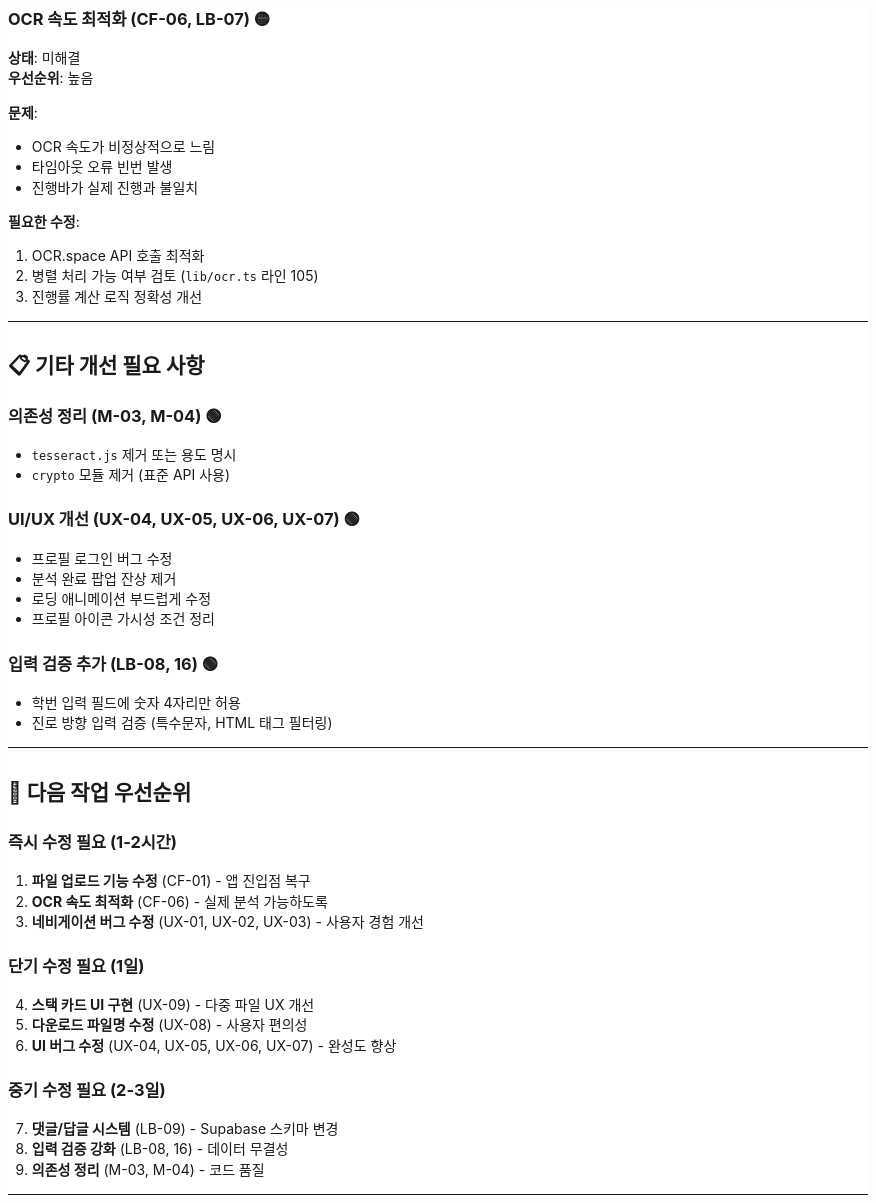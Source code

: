
### OCR 속도 최적화 (CF-06, LB-07) 🟡
**상태**: 미해결  
**우선순위**: 높음

**문제**:
- OCR 속도가 비정상적으로 느림
- 타임아웃 오류 빈번 발생
- 진행바가 실제 진행과 불일치

**필요한 수정**:
1. OCR.space API 호출 최적화
2. 병렬 처리 가능 여부 검토 (`lib/ocr.ts` 라인 105)
3. 진행률 계산 로직 정확성 개선

---

## 📋 기타 개선 필요 사항

### 의존성 정리 (M-03, M-04) 🟢
- `tesseract.js` 제거 또는 용도 명시
- `crypto` 모듈 제거 (표준 API 사용)

### UI/UX 개선 (UX-04, UX-05, UX-06, UX-07) 🟢
- 프로필 로그인 버그 수정
- 분석 완료 팝업 잔상 제거
- 로딩 애니메이션 부드럽게 수정
- 프로필 아이콘 가시성 조건 정리

### 입력 검증 추가 (LB-08, 16) 🟢
- 학번 입력 필드에 숫자 4자리만 허용
- 진로 방향 입력 검증 (특수문자, HTML 태그 필터링)

---

## 🎯 다음 작업 우선순위

### 즉시 수정 필요 (1-2시간)
1. **파일 업로드 기능 수정** (CF-01) - 앱 진입점 복구
2. **OCR 속도 최적화** (CF-06) - 실제 분석 가능하도록
3. **네비게이션 버그 수정** (UX-01, UX-02, UX-03) - 사용자 경험 개선

### 단기 수정 필요 (1일)
4. **스택 카드 UI 구현** (UX-09) - 다중 파일 UX 개선
5. **다운로드 파일명 수정** (UX-08) - 사용자 편의성
6. **UI 버그 수정** (UX-04, UX-05, UX-06, UX-07) - 완성도 향상

### 중기 수정 필요 (2-3일)
7. **댓글/답글 시스템** (LB-09) - Supabase 스키마 변경
8. **입력 검증 강화** (LB-08, 16) - 데이터 무결성
9. **의존성 정리** (M-03, M-04) - 코드 품질

---